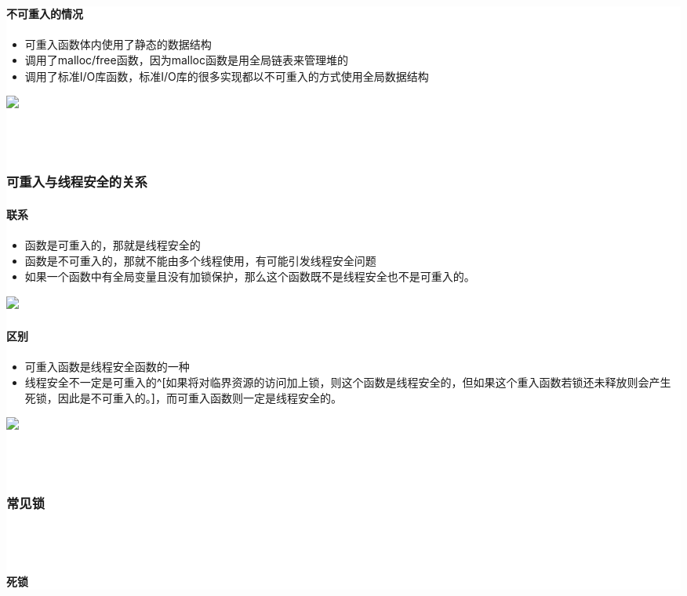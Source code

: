 #### 不可重入的情况

- 可重入函数体内使用了静态的数据结构
- 调用了malloc/free函数，因为malloc函数是用全局链表来管理堆的
- 调用了标准I/O库函数，标准I/O库的很多实现都以不可重入的方式使用全局数据结构


<img src="https://img-blog.csdnimg.cn/20210129183339102.png" height=50>









<a id="reentry_vs_threadSafe"></a>

<br/><br/>


### 可重入与线程安全的关系

#### 联系


- 函数是可重入的，那就是线程安全的
- 函数是不可重入的，那就不能由多个线程使用，有可能引发线程安全问题
- 如果一个函数中有全局变量且没有加锁保护，那么这个函数既不是线程安全也不是可重入的。


<img src="https://img-blog.csdnimg.cn/20210129183339102.png" height=10>



#### 区别

- 可重入函数是线程安全函数的一种
- 线程安全不一定是可重入的^[如果将对临界资源的访问加上锁，则这个函数是线程安全的，但如果这个重入函数若锁还未释放则会产生死锁，因此是不可重入的。]，而可重入函数则一定是线程安全的。




<img src="https://img-blog.csdnimg.cn/20210129183339102.png" height=50>









<a id="common_lock"></a>

<br/><br/>


### 常见锁
<a id="deadly_lock"></a>

<br/><br/>


#### 死锁
